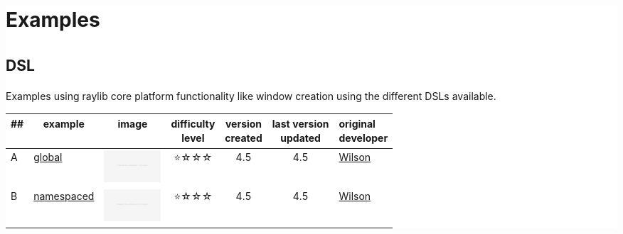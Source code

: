 # Examples

## DSL

Examples using raylib core platform functionality like window creation using the different DSLs available.

| ## | example                         | image  | difficulty<br>level | version<br>created | last version<br>updated | original<br>developer                    |
|----|---------------------------------|--------|:-------------------:|:------------------:|:-----------------------:|:-----------------------------------------|
| A  | [global](dsl/global.rb)         | <img src="core/core_basic_window.png" alt="core_basic_window" width="80"> | ⭐️☆☆☆ |        4.5         |           4.5           | [Wilson](https://github.com/wilsonsilva) |
| B  | [namespaced](dsl/namespaced.rb) | <img src="core/core_basic_window.png" alt="core_basic_window" width="80"> | ⭐️☆☆☆ |        4.5         |           4.5           | [Wilson](https://github.com/wilsonsilva)     |
